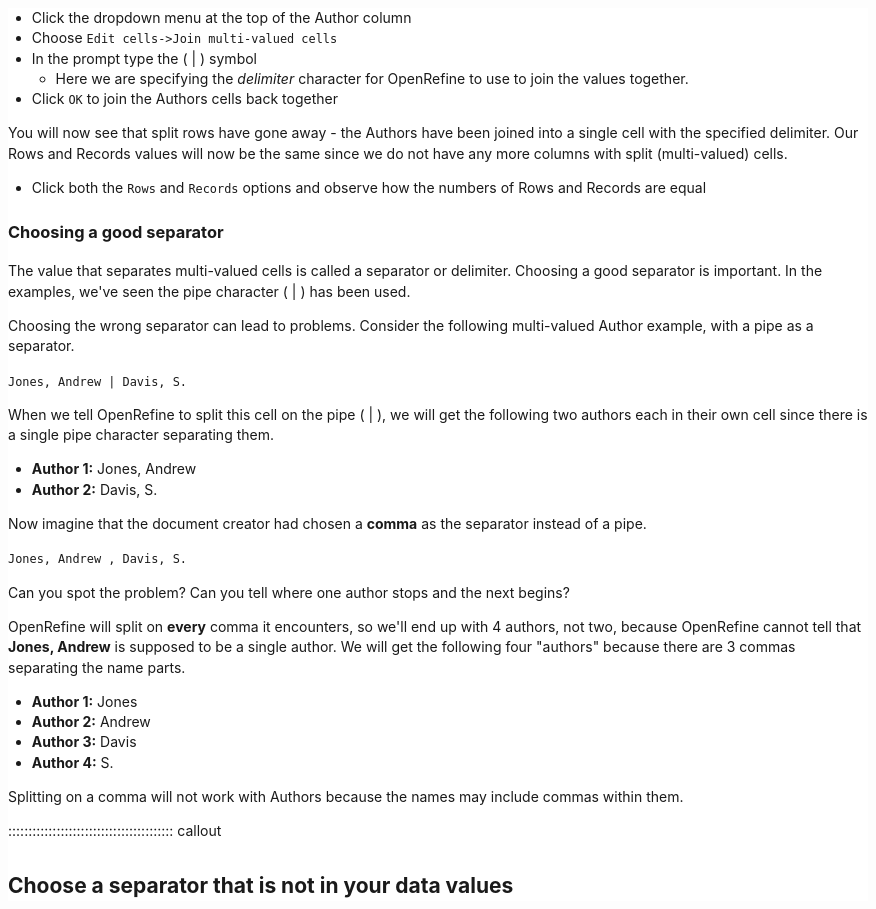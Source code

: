 - Click the dropdown menu at the top of the Author column
- Choose `Edit cells->Join multi-valued cells`
- In the prompt type the ( | ) symbol
  - Here we are specifying the *delimiter* character for OpenRefine to use to join the values together.
- Click `OK` to join the Authors cells back together

You will now see that split rows have gone away - the Authors have been joined into a single cell with the specified delimiter. Our Rows and
Records values will now be the same since we do not have any more columns with split (multi-valued) cells.

- Click both the `Rows` and `Records` options and observe how the numbers of Rows and Records are equal

### Choosing a good separator

The value that separates multi-valued cells is called a separator or delimiter. Choosing a good
separator is important. In the examples, we've seen the pipe character ( | ) has been used.

Choosing the wrong separator can lead to problems. Consider the following multi-valued Author example,
with a pipe as a separator.

```
Jones, Andrew | Davis, S.
```

When we tell OpenRefine to split this cell on the pipe ( | ), we will get the following two authors each in their own cell since there is a single pipe character separating them.

- **Author 1:** Jones, Andrew
- **Author 2:** Davis, S.

Now imagine that the document creator had chosen a **comma** as the separator instead of a pipe.

```
Jones, Andrew , Davis, S.
```

Can you spot the problem? Can you tell where one author stops and the next begins?

OpenRefine will split on **every** comma it encounters,
so we'll end up with 4 authors, not two, because OpenRefine cannot tell that **Jones, Andrew** is supposed to be a single author. We will get
the following four "authors" because there are 3 commas separating the name parts.

- **Author 1:** Jones
- **Author 2:** Andrew
- **Author 3:** Davis
- **Author 4:** S.

Splitting on a comma will not work with Authors because the names may include commas within them.

:::::::::::::::::::::::::::::::::::::::::  callout

## Choose a separator that is not in your data values
